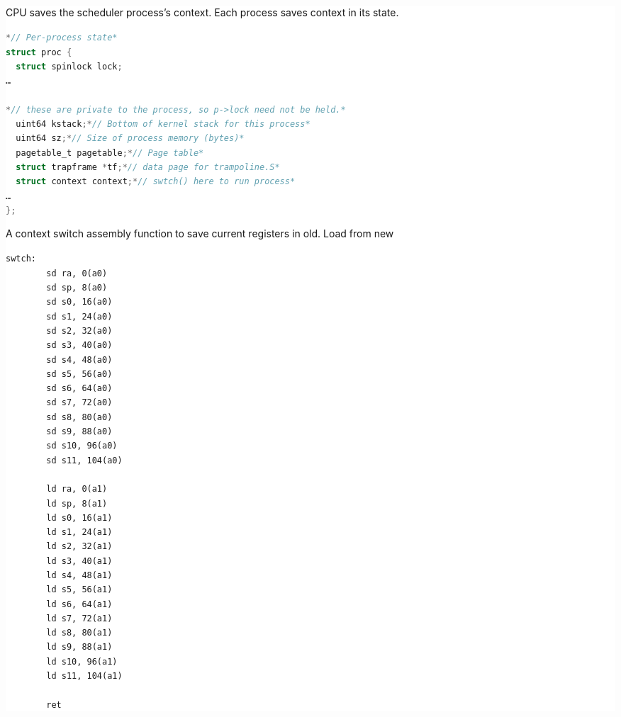 CPU saves the scheduler process’s context. Each process saves context in its state.

```c
*// Per-process state*
struct proc {
  struct spinlock lock;
…

*// these are private to the process, so p->lock need not be held.*
  uint64 kstack;*// Bottom of kernel stack for this process*
  uint64 sz;*// Size of process memory (bytes)*
  pagetable_t pagetable;*// Page table*
  struct trapframe *tf;*// data page for trampoline.S*
  struct context context;*// swtch() here to run process*
…
};
```

A context switch assembly function to save current registers in old. Load from new

```text
swtch:
        sd ra, 0(a0)
        sd sp, 8(a0)
        sd s0, 16(a0)
        sd s1, 24(a0)
        sd s2, 32(a0)
        sd s3, 40(a0)
        sd s4, 48(a0)
        sd s5, 56(a0)
        sd s6, 64(a0)
        sd s7, 72(a0)
        sd s8, 80(a0)
        sd s9, 88(a0)
        sd s10, 96(a0)
        sd s11, 104(a0)

        ld ra, 0(a1)
        ld sp, 8(a1)
        ld s0, 16(a1)
        ld s1, 24(a1)
        ld s2, 32(a1)
        ld s3, 40(a1)
        ld s4, 48(a1)
        ld s5, 56(a1)
        ld s6, 64(a1)
        ld s7, 72(a1)
        ld s8, 80(a1)
        ld s9, 88(a1)
        ld s10, 96(a1)
        ld s11, 104(a1)

        ret
```
